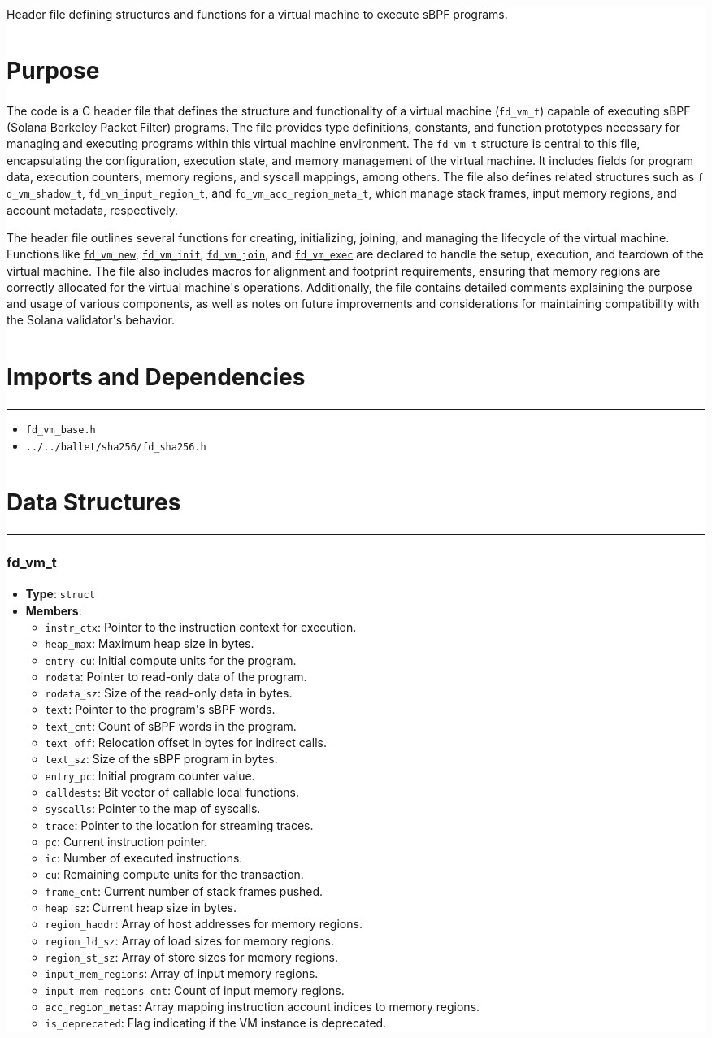 




Header file defining structures and functions for a virtual machine to execute sBPF programs.

# Purpose
The code is a C header file that defines the structure and functionality of a virtual machine (`fd_vm_t`) capable of executing sBPF (Solana Berkeley Packet Filter) programs. The file provides type definitions, constants, and function prototypes necessary for managing and executing programs within this virtual machine environment. The `fd_vm_t` structure is central to this file, encapsulating the configuration, execution state, and memory management of the virtual machine. It includes fields for program data, execution counters, memory regions, and syscall mappings, among others. The file also defines related structures such as `fd_vm_shadow_t`, `fd_vm_input_region_t`, and `fd_vm_acc_region_meta_t`, which manage stack frames, input memory regions, and account metadata, respectively.

The header file outlines several functions for creating, initializing, joining, and managing the lifecycle of the virtual machine. Functions like [`fd_vm_new`](<#fd_vm_new>), [`fd_vm_init`](<#fd_vm_init>), [`fd_vm_join`](<#fd_vm_join>), and [`fd_vm_exec`](<#fd_vm_exec>) are declared to handle the setup, execution, and teardown of the virtual machine. The file also includes macros for alignment and footprint requirements, ensuring that memory regions are correctly allocated for the virtual machine's operations. Additionally, the file contains detailed comments explaining the purpose and usage of various components, as well as notes on future improvements and considerations for maintaining compatibility with the Solana validator's behavior.
# Imports and Dependencies

---
- `fd_vm_base.h`
- `../../ballet/sha256/fd_sha256.h`


# Data Structures

---
### fd\_vm\_t
- **Type**: ``struct``
- **Members**:
    - `instr_ctx`: Pointer to the instruction context for execution.
    - `heap_max`: Maximum heap size in bytes.
    - `entry_cu`: Initial compute units for the program.
    - `rodata`: Pointer to read-only data of the program.
    - `rodata_sz`: Size of the read-only data in bytes.
    - `text`: Pointer to the program's sBPF words.
    - `text_cnt`: Count of sBPF words in the program.
    - `text_off`: Relocation offset in bytes for indirect calls.
    - `text_sz`: Size of the sBPF program in bytes.
    - `entry_pc`: Initial program counter value.
    - `calldests`: Bit vector of callable local functions.
    - `syscalls`: Pointer to the map of syscalls.
    - `trace`: Pointer to the location for streaming traces.
    - `pc`: Current instruction pointer.
    - `ic`: Number of executed instructions.
    - `cu`: Remaining compute units for the transaction.
    - `frame_cnt`: Current number of stack frames pushed.
    - `heap_sz`: Current heap size in bytes.
    - `region_haddr`: Array of host addresses for memory regions.
    - `region_ld_sz`: Array of load sizes for memory regions.
    - `region_st_sz`: Array of store sizes for memory regions.
    - `input_mem_regions`: Array of input memory regions.
    - `input_mem_regions_cnt`: Count of input memory regions.
    - `acc_region_metas`: Array mapping instruction account indices to memory regions.
    - `is_deprecated`: Flag indicating if the VM instance is deprecated.